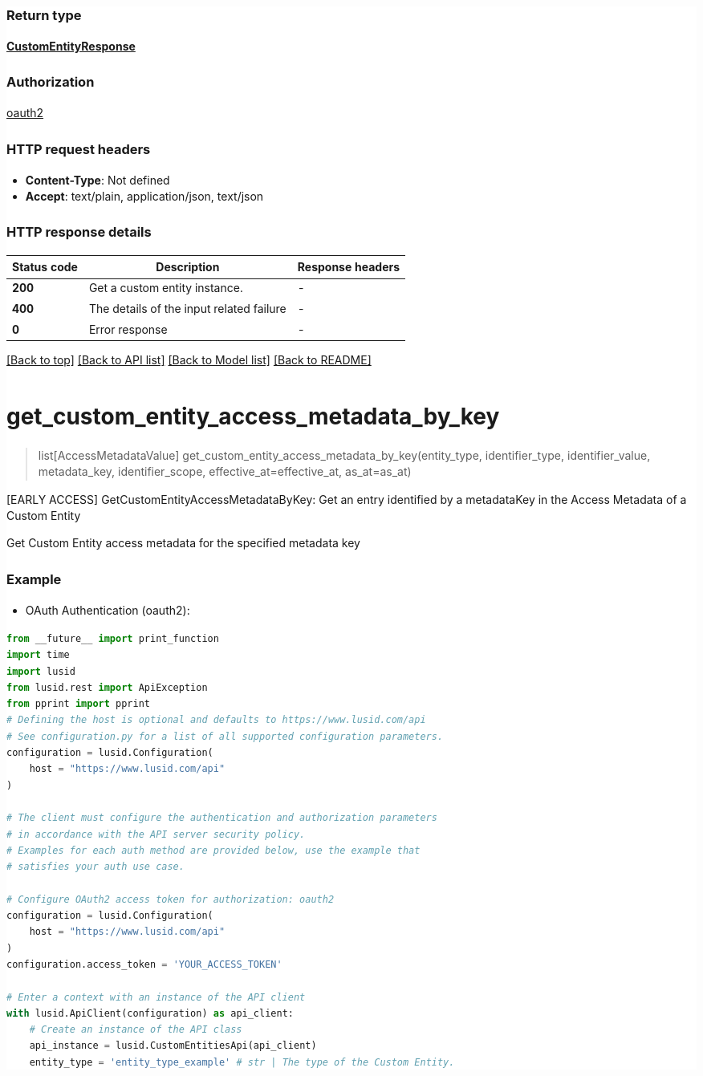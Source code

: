 ### Return type

[**CustomEntityResponse**](CustomEntityResponse.md)

### Authorization

[oauth2](../README.md#oauth2)

### HTTP request headers

 - **Content-Type**: Not defined
 - **Accept**: text/plain, application/json, text/json

### HTTP response details
| Status code | Description | Response headers |
|-------------|-------------|------------------|
**200** | Get a custom entity instance. |  -  |
**400** | The details of the input related failure |  -  |
**0** | Error response |  -  |

[[Back to top]](#) [[Back to API list]](../README.md#documentation-for-api-endpoints) [[Back to Model list]](../README.md#documentation-for-models) [[Back to README]](../README.md)

# **get_custom_entity_access_metadata_by_key**
> list[AccessMetadataValue] get_custom_entity_access_metadata_by_key(entity_type, identifier_type, identifier_value, metadata_key, identifier_scope, effective_at=effective_at, as_at=as_at)

[EARLY ACCESS] GetCustomEntityAccessMetadataByKey: Get an entry identified by a metadataKey in the Access Metadata of a Custom Entity

Get Custom Entity access metadata for the specified metadata key

### Example

* OAuth Authentication (oauth2):
```python
from __future__ import print_function
import time
import lusid
from lusid.rest import ApiException
from pprint import pprint
# Defining the host is optional and defaults to https://www.lusid.com/api
# See configuration.py for a list of all supported configuration parameters.
configuration = lusid.Configuration(
    host = "https://www.lusid.com/api"
)

# The client must configure the authentication and authorization parameters
# in accordance with the API server security policy.
# Examples for each auth method are provided below, use the example that
# satisfies your auth use case.

# Configure OAuth2 access token for authorization: oauth2
configuration = lusid.Configuration(
    host = "https://www.lusid.com/api"
)
configuration.access_token = 'YOUR_ACCESS_TOKEN'

# Enter a context with an instance of the API client
with lusid.ApiClient(configuration) as api_client:
    # Create an instance of the API class
    api_instance = lusid.CustomEntitiesApi(api_client)
    entity_type = 'entity_type_example' # str | The type of the Custom Entity.
```